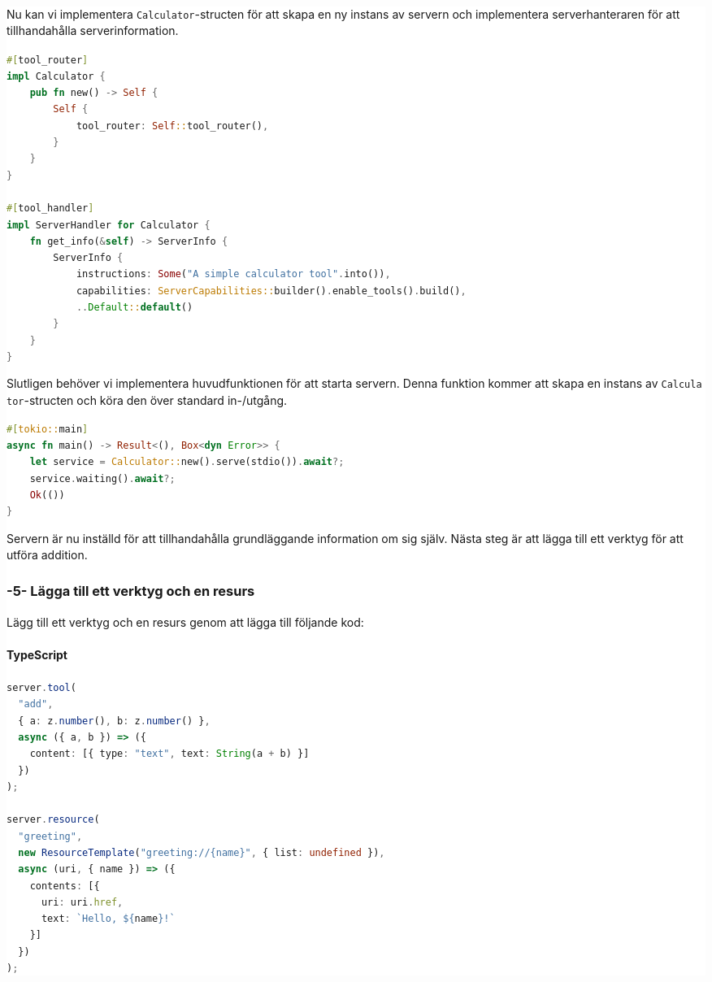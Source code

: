 Nu kan vi implementera `Calculator`-structen för att skapa en ny instans av servern och implementera serverhanteraren för att tillhandahålla serverinformation.

```rust
#[tool_router]
impl Calculator {
    pub fn new() -> Self {
        Self {
            tool_router: Self::tool_router(),
        }
    }
}

#[tool_handler]
impl ServerHandler for Calculator {
    fn get_info(&self) -> ServerInfo {
        ServerInfo {
            instructions: Some("A simple calculator tool".into()),
            capabilities: ServerCapabilities::builder().enable_tools().build(),
            ..Default::default()
        }
    }
}
```

Slutligen behöver vi implementera huvudfunktionen för att starta servern. Denna funktion kommer att skapa en instans av `Calculator`-structen och köra den över standard in-/utgång.

```rust
#[tokio::main]
async fn main() -> Result<(), Box<dyn Error>> {
    let service = Calculator::new().serve(stdio()).await?;
    service.waiting().await?;
    Ok(())
}
```

Servern är nu inställd för att tillhandahålla grundläggande information om sig själv. Nästa steg är att lägga till ett verktyg för att utföra addition.

### -5- Lägga till ett verktyg och en resurs

Lägg till ett verktyg och en resurs genom att lägga till följande kod:

#### TypeScript

```typescript
server.tool(
  "add",
  { a: z.number(), b: z.number() },
  async ({ a, b }) => ({
    content: [{ type: "text", text: String(a + b) }]
  })
);

server.resource(
  "greeting",
  new ResourceTemplate("greeting://{name}", { list: undefined }),
  async (uri, { name }) => ({
    contents: [{
      uri: uri.href,
      text: `Hello, ${name}!`
    }]
  })
);
```
